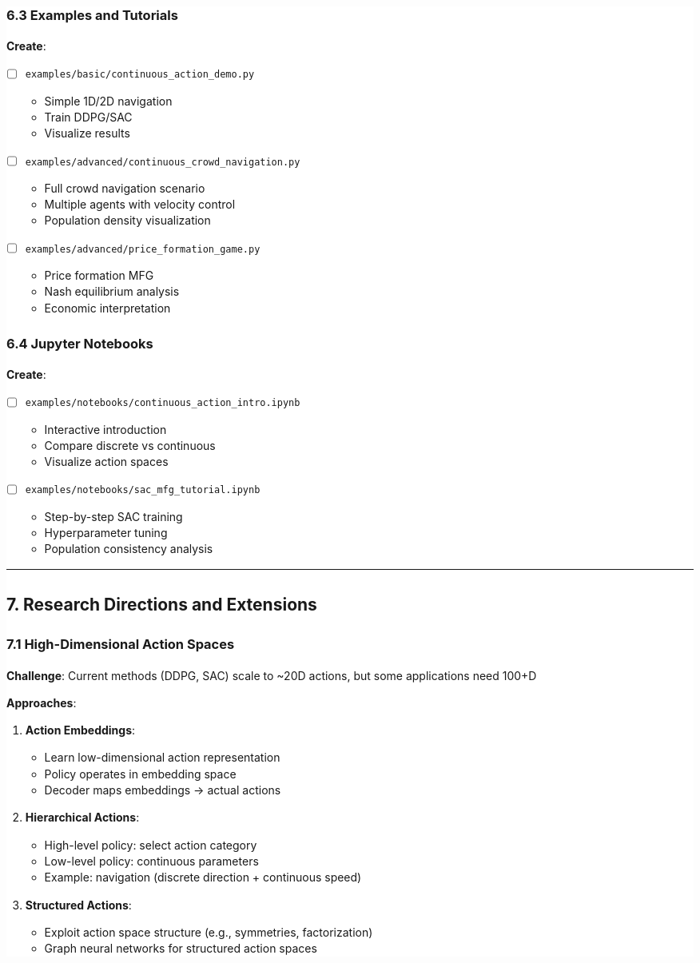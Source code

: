### 6.3 Examples and Tutorials

**Create**:
- [ ] `examples/basic/continuous_action_demo.py`
  - Simple 1D/2D navigation
  - Train DDPG/SAC
  - Visualize results

- [ ] `examples/advanced/continuous_crowd_navigation.py`
  - Full crowd navigation scenario
  - Multiple agents with velocity control
  - Population density visualization

- [ ] `examples/advanced/price_formation_game.py`
  - Price formation MFG
  - Nash equilibrium analysis
  - Economic interpretation

### 6.4 Jupyter Notebooks

**Create**:
- [ ] `examples/notebooks/continuous_action_intro.ipynb`
  - Interactive introduction
  - Compare discrete vs continuous
  - Visualize action spaces

- [ ] `examples/notebooks/sac_mfg_tutorial.ipynb`
  - Step-by-step SAC training
  - Hyperparameter tuning
  - Population consistency analysis

---

## 7. Research Directions and Extensions

### 7.1 High-Dimensional Action Spaces

**Challenge**: Current methods (DDPG, SAC) scale to ~20D actions, but some applications need 100+D

**Approaches**:

1. **Action Embeddings**:
   - Learn low-dimensional action representation
   - Policy operates in embedding space
   - Decoder maps embeddings → actual actions

2. **Hierarchical Actions**:
   - High-level policy: select action category
   - Low-level policy: continuous parameters
   - Example: navigation (discrete direction + continuous speed)

3. **Structured Actions**:
   - Exploit action space structure (e.g., symmetries, factorization)
   - Graph neural networks for structured action spaces
